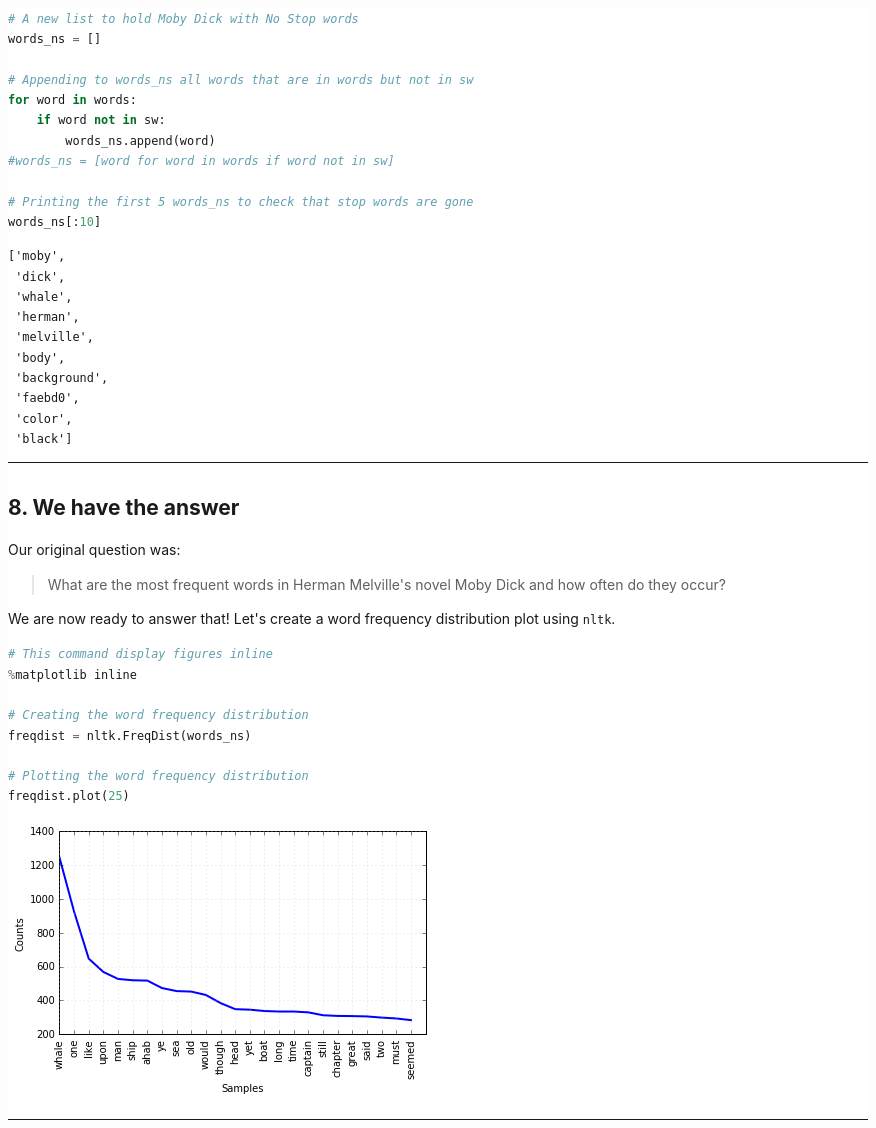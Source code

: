 
```python
# A new list to hold Moby Dick with No Stop words
words_ns = []

# Appending to words_ns all words that are in words but not in sw
for word in words:
    if word not in sw:
        words_ns.append(word)
#words_ns = [word for word in words if word not in sw]

# Printing the first 5 words_ns to check that stop words are gone
words_ns[:10]
```

    ['moby',
     'dick',
     'whale',
     'herman',
     'melville',
     'body',
     'background',
     'faebd0',
     'color',
     'black']


---
## 8. We have the answer
<p>Our original question was:</p>
<blockquote>
  <p>What are the most frequent words in Herman Melville's novel Moby Dick and how often do they occur?</p>
</blockquote>
<p>We are now ready to answer that! Let's create a word frequency distribution plot using <code>nltk</code>. </p>


```python
# This command display figures inline
%matplotlib inline

# Creating the word frequency distribution
freqdist = nltk.FreqDist(words_ns)

# Plotting the word frequency distribution
freqdist.plot(25)
```


![png](/assets/img/moby-dick-nlp-analysis_files/moby-dick-nlp-analysis_15_0.png)

---